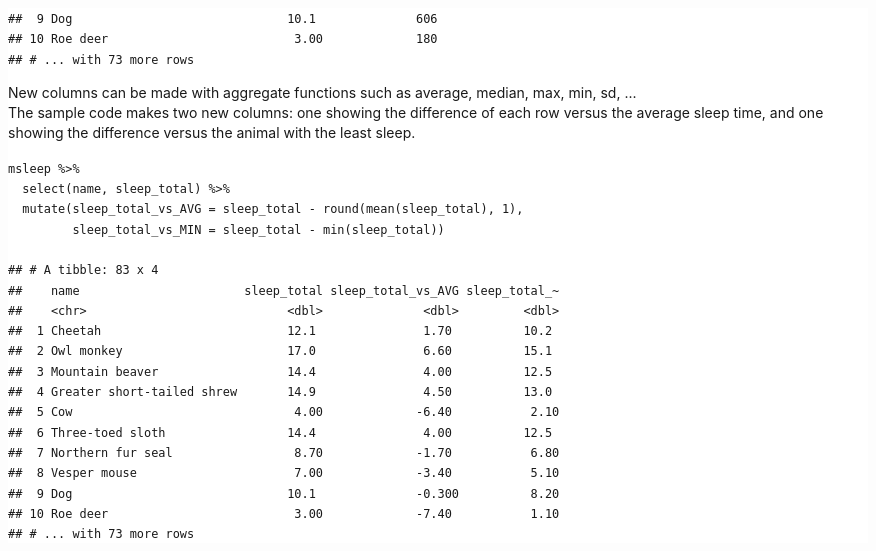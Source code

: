     ##  9 Dog                              10.1              606
    ## 10 Roe deer                          3.00             180
    ## # ... with 73 more rows

New columns can be made with aggregate functions such as average,
median, max, min, sd, ...  
The sample code makes two new columns: one showing the difference of
each row versus the average sleep time, and one showing the difference
versus the animal with the least sleep.

    msleep %>%
      select(name, sleep_total) %>%
      mutate(sleep_total_vs_AVG = sleep_total - round(mean(sleep_total), 1),
             sleep_total_vs_MIN = sleep_total - min(sleep_total))

    ## # A tibble: 83 x 4
    ##    name                       sleep_total sleep_total_vs_AVG sleep_total_~
    ##    <chr>                            <dbl>              <dbl>         <dbl>
    ##  1 Cheetah                          12.1               1.70          10.2 
    ##  2 Owl monkey                       17.0               6.60          15.1 
    ##  3 Mountain beaver                  14.4               4.00          12.5 
    ##  4 Greater short-tailed shrew       14.9               4.50          13.0 
    ##  5 Cow                               4.00             -6.40           2.10
    ##  6 Three-toed sloth                 14.4               4.00          12.5 
    ##  7 Northern fur seal                 8.70             -1.70           6.80
    ##  8 Vesper mouse                      7.00             -3.40           5.10
    ##  9 Dog                              10.1              -0.300          8.20
    ## 10 Roe deer                          3.00             -7.40           1.10
    ## # ... with 73 more rows
